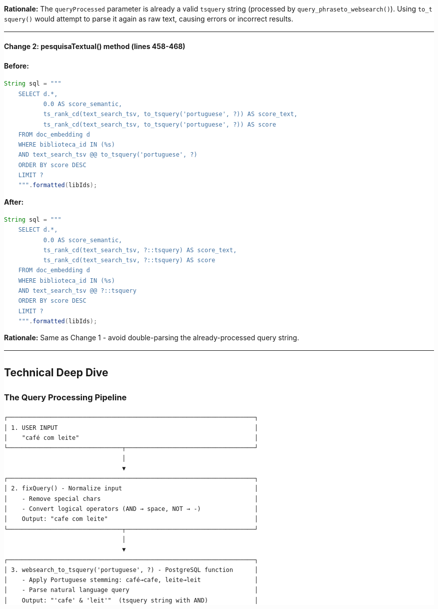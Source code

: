**Rationale:** The `queryProcessed` parameter is already a valid `tsquery` string (processed by `query_phraseto_websearch()`). Using `to_tsquery()` would attempt to parse it again as raw text, causing errors or incorrect results.

---

#### **Change 2: pesquisaTextual() method (lines 458-468)**

**Before:**
```java
String sql = """
    SELECT d.*,
           0.0 AS score_semantic,
           ts_rank_cd(text_search_tsv, to_tsquery('portuguese', ?)) AS score_text,
           ts_rank_cd(text_search_tsv, to_tsquery('portuguese', ?)) AS score
    FROM doc_embedding d
    WHERE biblioteca_id IN (%s)
    AND text_search_tsv @@ to_tsquery('portuguese', ?)
    ORDER BY score DESC
    LIMIT ?
    """.formatted(libIds);
```

**After:**
```java
String sql = """
    SELECT d.*,
           0.0 AS score_semantic,
           ts_rank_cd(text_search_tsv, ?::tsquery) AS score_text,
           ts_rank_cd(text_search_tsv, ?::tsquery) AS score
    FROM doc_embedding d
    WHERE biblioteca_id IN (%s)
    AND text_search_tsv @@ ?::tsquery
    ORDER BY score DESC
    LIMIT ?
    """.formatted(libIds);
```

**Rationale:** Same as Change 1 - avoid double-parsing the already-processed query string.

---

## Technical Deep Dive

### The Query Processing Pipeline

```
┌─────────────────────────────────────────────────────────────────────┐
│ 1. USER INPUT                                                       │
│    "café com leite"                                                 │
└────────────────────────────────┬────────────────────────────────────┘
                                 │
                                 ▼
┌─────────────────────────────────────────────────────────────────────┐
│ 2. fixQuery() - Normalize input                                     │
│    - Remove special chars                                           │
│    - Convert logical operators (AND → space, NOT → -)               │
│    Output: "cafe com leite"                                         │
└────────────────────────────────┬────────────────────────────────────┘
                                 │
                                 ▼
┌─────────────────────────────────────────────────────────────────────┐
│ 3. websearch_to_tsquery('portuguese', ?) - PostgreSQL function      │
│    - Apply Portuguese stemming: café→cafe, leite→leit               │
│    - Parse natural language query                                   │
│    Output: "'cafe' & 'leit'"  (tsquery string with AND)             │
```